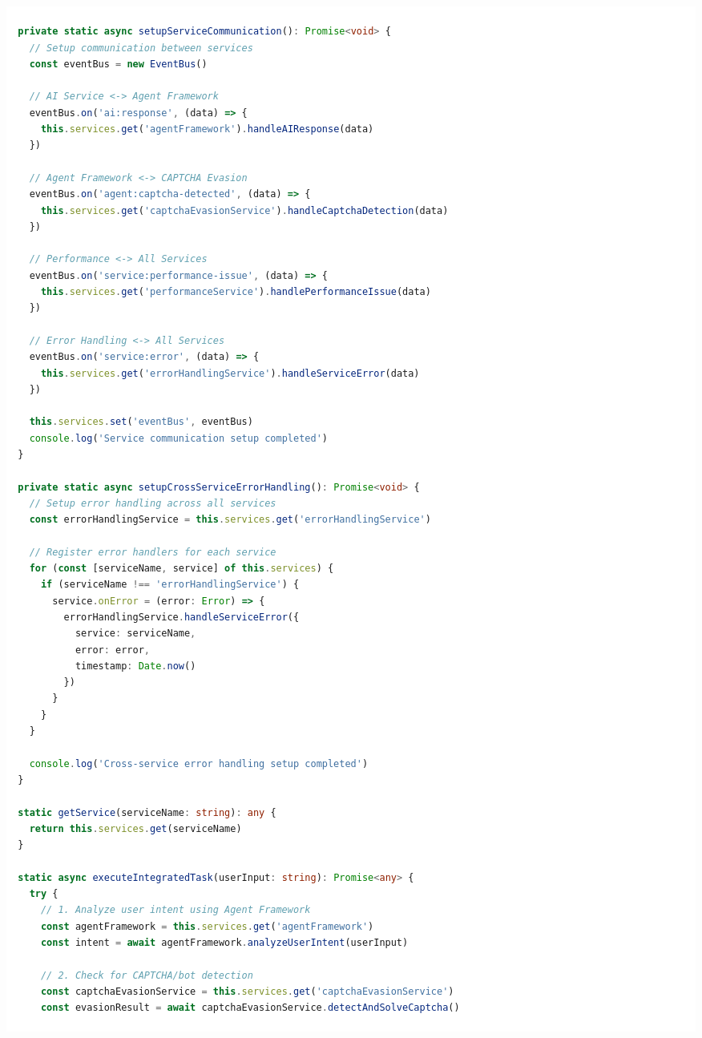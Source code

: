 ```typescript

  private static async setupServiceCommunication(): Promise<void> {
    // Setup communication between services
    const eventBus = new EventBus()
    
    // AI Service <-> Agent Framework
    eventBus.on('ai:response', (data) => {
      this.services.get('agentFramework').handleAIResponse(data)
    })
    
    // Agent Framework <-> CAPTCHA Evasion
    eventBus.on('agent:captcha-detected', (data) => {
      this.services.get('captchaEvasionService').handleCaptchaDetection(data)
    })
    
    // Performance <-> All Services
    eventBus.on('service:performance-issue', (data) => {
      this.services.get('performanceService').handlePerformanceIssue(data)
    })
    
    // Error Handling <-> All Services
    eventBus.on('service:error', (data) => {
      this.services.get('errorHandlingService').handleServiceError(data)
    })
    
    this.services.set('eventBus', eventBus)
    console.log('Service communication setup completed')
  }

  private static async setupCrossServiceErrorHandling(): Promise<void> {
    // Setup error handling across all services
    const errorHandlingService = this.services.get('errorHandlingService')
    
    // Register error handlers for each service
    for (const [serviceName, service] of this.services) {
      if (serviceName !== 'errorHandlingService') {
        service.onError = (error: Error) => {
          errorHandlingService.handleServiceError({
            service: serviceName,
            error: error,
            timestamp: Date.now()
          })
        }
      }
    }
    
    console.log('Cross-service error handling setup completed')
  }

  static getService(serviceName: string): any {
    return this.services.get(serviceName)
  }

  static async executeIntegratedTask(userInput: string): Promise<any> {
    try {
      // 1. Analyze user intent using Agent Framework
      const agentFramework = this.services.get('agentFramework')
      const intent = await agentFramework.analyzeUserIntent(userInput)
      
      // 2. Check for CAPTCHA/bot detection
      const captchaEvasionService = this.services.get('captchaEvasionService')
      const evasionResult = await captchaEvasionService.detectAndSolveCaptcha()
      
```
